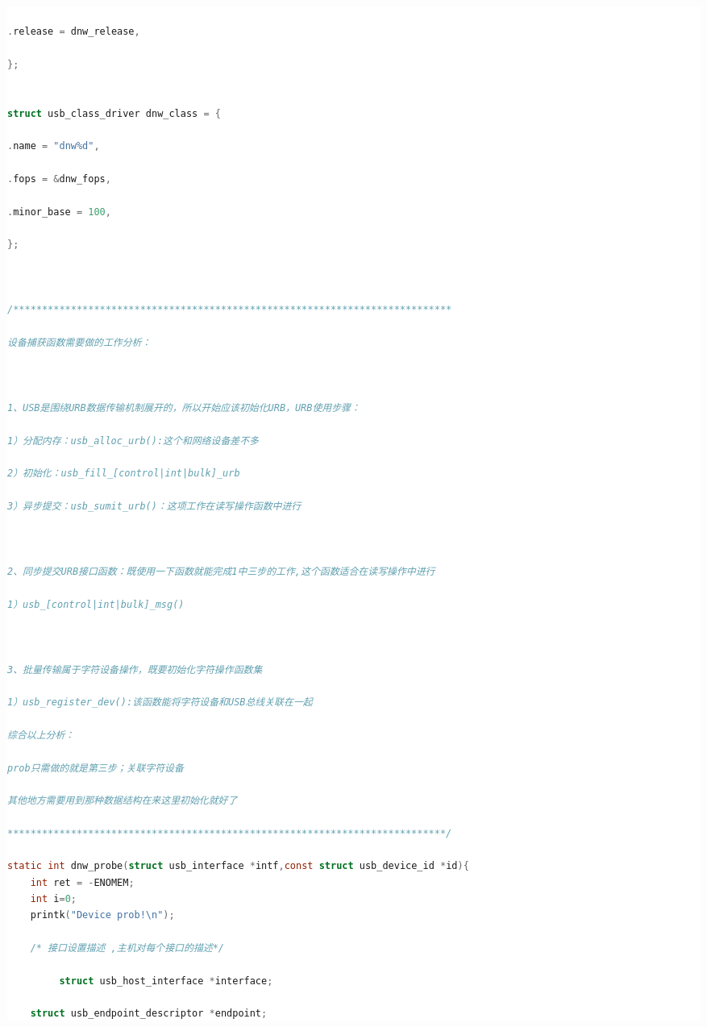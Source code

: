 ```c

.release = dnw_release,

};


struct usb_class_driver dnw_class = {

.name = "dnw%d",

.fops = &dnw_fops,

.minor_base = 100,

};

 

/****************************************************************************

设备捕获函数需要做的工作分析：

 

1、USB是围绕URB数据传输机制展开的，所以开始应该初始化URB，URB使用步骤：

1）分配内存：usb_alloc_urb():这个和网络设备差不多

2）初始化：usb_fill_[control|int|bulk]_urb

3）异步提交：usb_sumit_urb()：这项工作在读写操作函数中进行

 

2、同步提交URB接口函数：既使用一下函数就能完成1中三步的工作,这个函数适合在读写操作中进行

1）usb_[control|int|bulk]_msg()

 

3、批量传输属于字符设备操作，既要初始化字符操作函数集

1）usb_register_dev():该函数能将字符设备和USB总线关联在一起

综合以上分析：

prob只需做的就是第三步；关联字符设备

其他地方需要用到那种数据结构在来这里初始化就好了

****************************************************************************/

static int dnw_probe(struct usb_interface *intf,const struct usb_device_id *id){
	int ret = -ENOMEM;
	int i=0;
	printk("Device prob!\n");

	/* 接口设置描述 ,主机对每个接口的描述*/

	     struct usb_host_interface *interface;

	struct usb_endpoint_descriptor *endpoint;

```